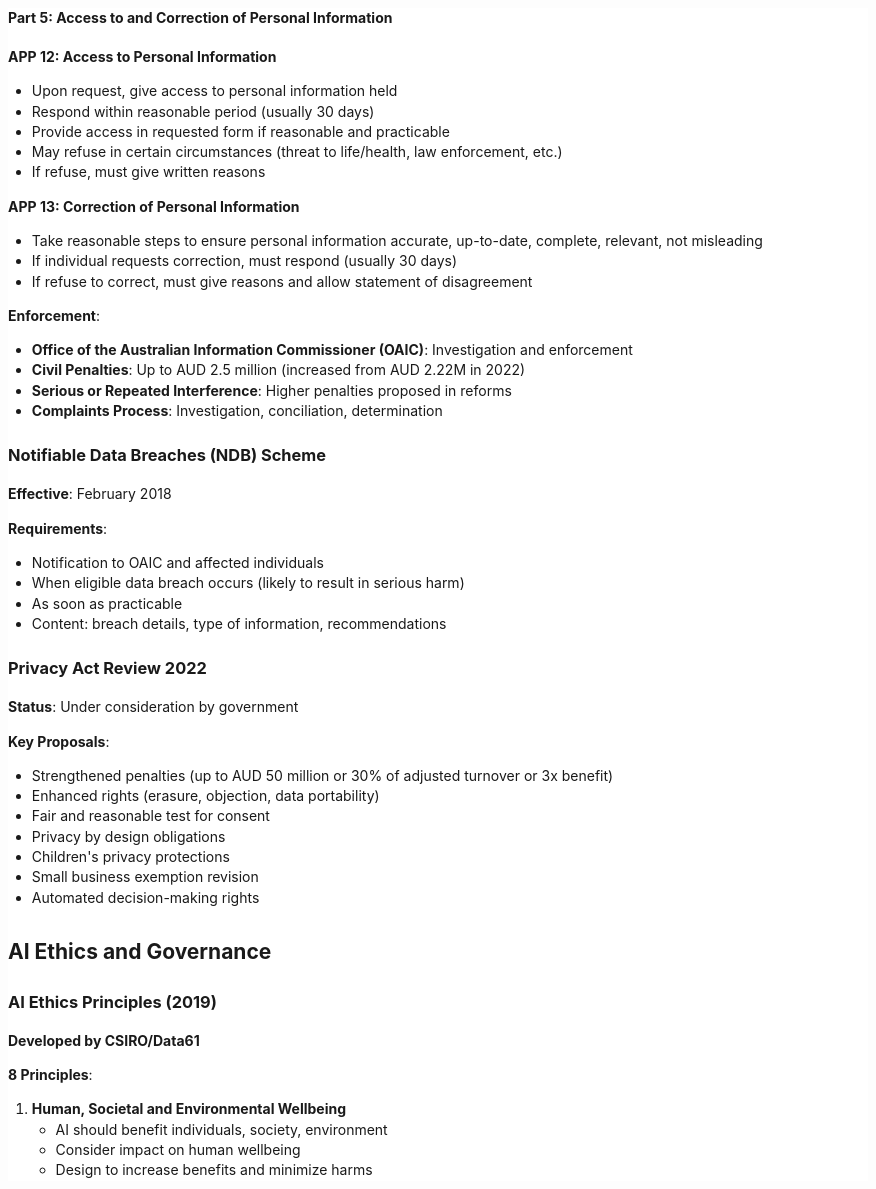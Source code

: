 #### Part 5: Access to and Correction of Personal Information

**APP 12: Access to Personal Information**
- Upon request, give access to personal information held
- Respond within reasonable period (usually 30 days)
- Provide access in requested form if reasonable and practicable
- May refuse in certain circumstances (threat to life/health, law enforcement, etc.)
- If refuse, must give written reasons

**APP 13: Correction of Personal Information**
- Take reasonable steps to ensure personal information accurate, up-to-date, complete, relevant, not misleading
- If individual requests correction, must respond (usually 30 days)
- If refuse to correct, must give reasons and allow statement of disagreement

**Enforcement**:
- **Office of the Australian Information Commissioner (OAIC)**: Investigation and enforcement
- **Civil Penalties**: Up to AUD 2.5 million (increased from AUD 2.22M in 2022)
- **Serious or Repeated Interference**: Higher penalties proposed in reforms
- **Complaints Process**: Investigation, conciliation, determination

### Notifiable Data Breaches (NDB) Scheme
**Effective**: February 2018

**Requirements**:
- Notification to OAIC and affected individuals
- When eligible data breach occurs (likely to result in serious harm)
- As soon as practicable
- Content: breach details, type of information, recommendations

### Privacy Act Review 2022
**Status**: Under consideration by government

**Key Proposals**:
- Strengthened penalties (up to AUD 50 million or 30% of adjusted turnover or 3x benefit)
- Enhanced rights (erasure, objection, data portability)
- Fair and reasonable test for consent
- Privacy by design obligations
- Children's privacy protections
- Small business exemption revision
- Automated decision-making rights

## AI Ethics and Governance

### AI Ethics Principles (2019)
**Developed by CSIRO/Data61**

**8 Principles**:

1. **Human, Societal and Environmental Wellbeing**
   - AI should benefit individuals, society, environment
   - Consider impact on human wellbeing
   - Design to increase benefits and minimize harms
